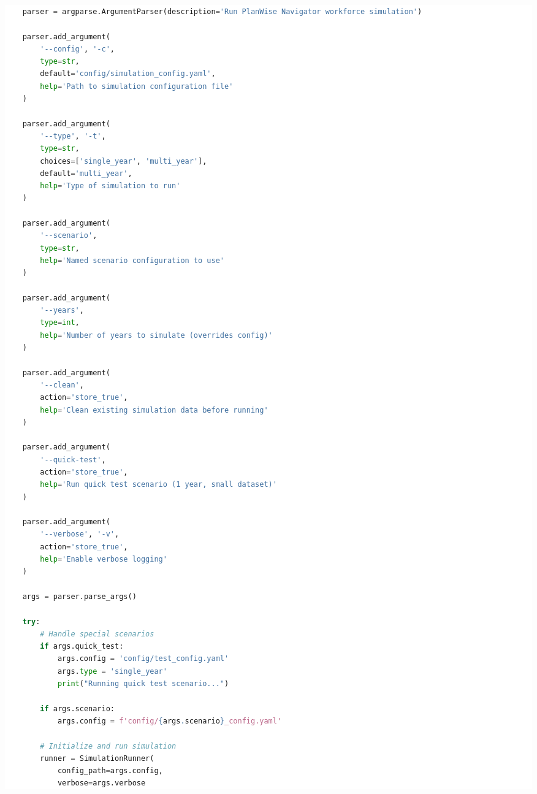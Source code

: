 ```python
    parser = argparse.ArgumentParser(description='Run PlanWise Navigator workforce simulation')
    
    parser.add_argument(
        '--config', '-c',
        type=str,
        default='config/simulation_config.yaml',
        help='Path to simulation configuration file'
    )
    
    parser.add_argument(
        '--type', '-t',
        type=str,
        choices=['single_year', 'multi_year'],
        default='multi_year',
        help='Type of simulation to run'
    )
    
    parser.add_argument(
        '--scenario',
        type=str,
        help='Named scenario configuration to use'
    )
    
    parser.add_argument(
        '--years',
        type=int,
        help='Number of years to simulate (overrides config)'
    )
    
    parser.add_argument(
        '--clean',
        action='store_true',
        help='Clean existing simulation data before running'
    )
    
    parser.add_argument(
        '--quick-test',
        action='store_true',
        help='Run quick test scenario (1 year, small dataset)'
    )
    
    parser.add_argument(
        '--verbose', '-v',
        action='store_true',
        help='Enable verbose logging'
    )
    
    args = parser.parse_args()
    
    try:
        # Handle special scenarios
        if args.quick_test:
            args.config = 'config/test_config.yaml'
            args.type = 'single_year'
            print("Running quick test scenario...")
        
        if args.scenario:
            args.config = f'config/{args.scenario}_config.yaml'
        
        # Initialize and run simulation
        runner = SimulationRunner(
            config_path=args.config,
            verbose=args.verbose
```